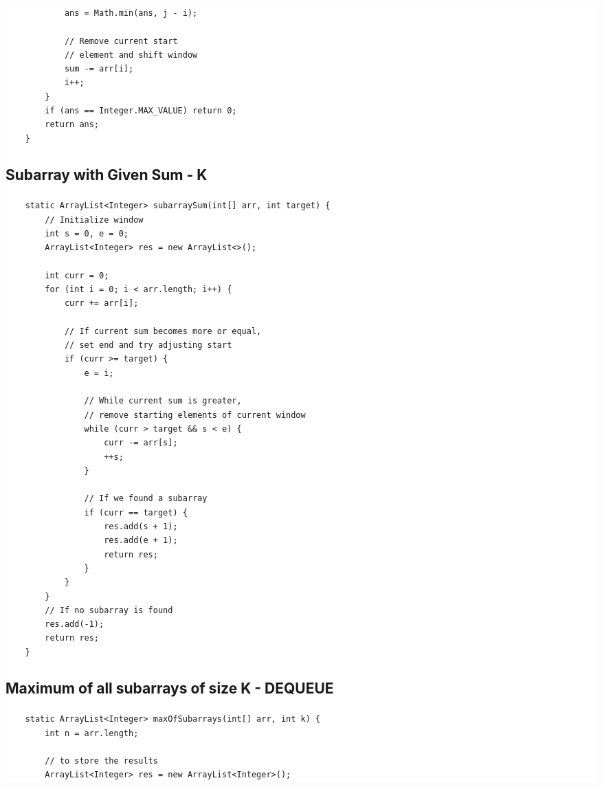                 ans = Math.min(ans, j - i);

                // Remove current start
                // element and shift window
                sum -= arr[i];
                i++;
            }
            if (ans == Integer.MAX_VALUE) return 0;
            return ans;
        }

## Subarray with Given Sum - K

        static ArrayList<Integer> subarraySum(int[] arr, int target) {
            // Initialize window
            int s = 0, e = 0;
            ArrayList<Integer> res = new ArrayList<>();

            int curr = 0;
            for (int i = 0; i < arr.length; i++) {
                curr += arr[i];

                // If current sum becomes more or equal,
                // set end and try adjusting start
                if (curr >= target) {
                    e = i;

                    // While current sum is greater,
                    // remove starting elements of current window
                    while (curr > target && s < e) {
                        curr -= arr[s];
                        ++s;
                    }

                    // If we found a subarray
                    if (curr == target) {
                        res.add(s + 1);
                        res.add(e + 1);
                        return res;
                    }
                }
            }
            // If no subarray is found
            res.add(-1);
            return res;
        }

## Maximum of all subarrays of size K - DEQUEUE

        static ArrayList<Integer> maxOfSubarrays(int[] arr, int k) {
            int n = arr.length;

            // to store the results
            ArrayList<Integer> res = new ArrayList<Integer>();
